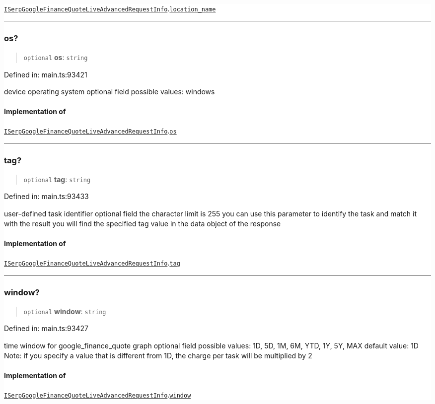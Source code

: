 [`ISerpGoogleFinanceQuoteLiveAdvancedRequestInfo`](../interfaces/ISerpGoogleFinanceQuoteLiveAdvancedRequestInfo.md).[`location_name`](../interfaces/ISerpGoogleFinanceQuoteLiveAdvancedRequestInfo.md#location_name)

***

### os?

> `optional` **os**: `string`

Defined in: main.ts:93421

device operating system
optional field
possible values: windows

#### Implementation of

[`ISerpGoogleFinanceQuoteLiveAdvancedRequestInfo`](../interfaces/ISerpGoogleFinanceQuoteLiveAdvancedRequestInfo.md).[`os`](../interfaces/ISerpGoogleFinanceQuoteLiveAdvancedRequestInfo.md#os)

***

### tag?

> `optional` **tag**: `string`

Defined in: main.ts:93433

user-defined task identifier
optional field
the character limit is 255
you can use this parameter to identify the task and match it with the result
you will find the specified tag value in the data object of the response

#### Implementation of

[`ISerpGoogleFinanceQuoteLiveAdvancedRequestInfo`](../interfaces/ISerpGoogleFinanceQuoteLiveAdvancedRequestInfo.md).[`tag`](../interfaces/ISerpGoogleFinanceQuoteLiveAdvancedRequestInfo.md#tag)

***

### window?

> `optional` **window**: `string`

Defined in: main.ts:93427

time window for google_finance_quote graph
optional field
possible values: 1D, 5D, 1M, 6M, YTD, 1Y, 5Y, MAX
default value: 1D
Note: if you specify a value that is different from 1D, the charge per task will be multiplied by 2

#### Implementation of

[`ISerpGoogleFinanceQuoteLiveAdvancedRequestInfo`](../interfaces/ISerpGoogleFinanceQuoteLiveAdvancedRequestInfo.md).[`window`](../interfaces/ISerpGoogleFinanceQuoteLiveAdvancedRequestInfo.md#window)
